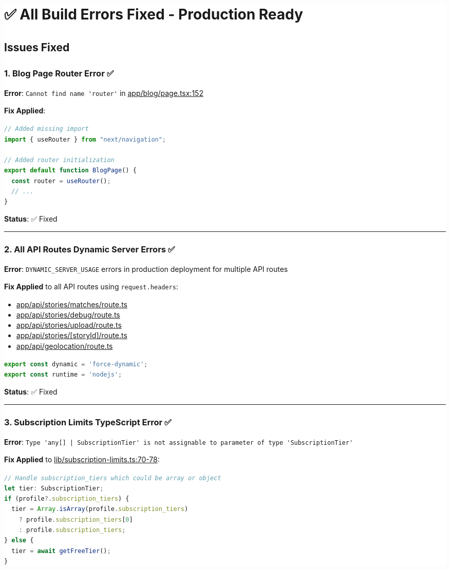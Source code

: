 # ✅ All Build Errors Fixed - Production Ready

## Issues Fixed

### 1. **Blog Page Router Error** ✅
**Error**: `Cannot find name 'router'` in [app/blog/page.tsx:152](app/blog/page.tsx#L152)

**Fix Applied**:
```typescript
// Added missing import
import { useRouter } from "next/navigation";

// Added router initialization
export default function BlogPage() {
  const router = useRouter();
  // ...
}
```

**Status**: ✅ Fixed

---

### 2. **All API Routes Dynamic Server Errors** ✅
**Error**: `DYNAMIC_SERVER_USAGE` errors in production deployment for multiple API routes

**Fix Applied** to all API routes using `request.headers`:
- [app/api/stories/matches/route.ts](app/api/stories/matches/route.ts)
- [app/api/stories/debug/route.ts](app/api/stories/debug/route.ts)
- [app/api/stories/upload/route.ts](app/api/stories/upload/route.ts)
- [app/api/stories/[storyId]/route.ts](app/api/stories/[storyId]/route.ts)
- [app/api/geolocation/route.ts](app/api/geolocation/route.ts)

```typescript
export const dynamic = 'force-dynamic';
export const runtime = 'nodejs';
```

**Status**: ✅ Fixed

---

### 3. **Subscription Limits TypeScript Error** ✅
**Error**: `Type 'any[] | SubscriptionTier' is not assignable to parameter of type 'SubscriptionTier'`

**Fix Applied** to [lib/subscription-limits.ts:70-78](lib/subscription-limits.ts#L70-L78):
```typescript
// Handle subscription_tiers which could be array or object
let tier: SubscriptionTier;
if (profile?.subscription_tiers) {
  tier = Array.isArray(profile.subscription_tiers)
    ? profile.subscription_tiers[0]
    : profile.subscription_tiers;
} else {
  tier = await getFreeTier();
}
```

